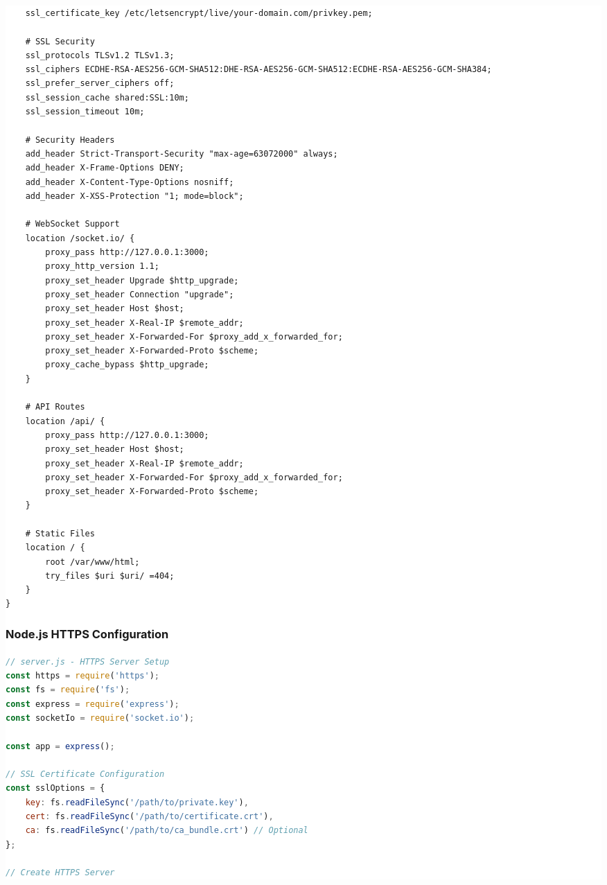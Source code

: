 ```nginx
    ssl_certificate_key /etc/letsencrypt/live/your-domain.com/privkey.pem;
    
    # SSL Security
    ssl_protocols TLSv1.2 TLSv1.3;
    ssl_ciphers ECDHE-RSA-AES256-GCM-SHA512:DHE-RSA-AES256-GCM-SHA512:ECDHE-RSA-AES256-GCM-SHA384;
    ssl_prefer_server_ciphers off;
    ssl_session_cache shared:SSL:10m;
    ssl_session_timeout 10m;
    
    # Security Headers
    add_header Strict-Transport-Security "max-age=63072000" always;
    add_header X-Frame-Options DENY;
    add_header X-Content-Type-Options nosniff;
    add_header X-XSS-Protection "1; mode=block";

    # WebSocket Support
    location /socket.io/ {
        proxy_pass http://127.0.0.1:3000;
        proxy_http_version 1.1;
        proxy_set_header Upgrade $http_upgrade;
        proxy_set_header Connection "upgrade";
        proxy_set_header Host $host;
        proxy_set_header X-Real-IP $remote_addr;
        proxy_set_header X-Forwarded-For $proxy_add_x_forwarded_for;
        proxy_set_header X-Forwarded-Proto $scheme;
        proxy_cache_bypass $http_upgrade;
    }

    # API Routes
    location /api/ {
        proxy_pass http://127.0.0.1:3000;
        proxy_set_header Host $host;
        proxy_set_header X-Real-IP $remote_addr;
        proxy_set_header X-Forwarded-For $proxy_add_x_forwarded_for;
        proxy_set_header X-Forwarded-Proto $scheme;
    }

    # Static Files
    location / {
        root /var/www/html;
        try_files $uri $uri/ =404;
    }
}
```

### **Node.js HTTPS Configuration**
```javascript
// server.js - HTTPS Server Setup
const https = require('https');
const fs = require('fs');
const express = require('express');
const socketIo = require('socket.io');

const app = express();

// SSL Certificate Configuration
const sslOptions = {
    key: fs.readFileSync('/path/to/private.key'),
    cert: fs.readFileSync('/path/to/certificate.crt'),
    ca: fs.readFileSync('/path/to/ca_bundle.crt') // Optional
};

// Create HTTPS Server
```